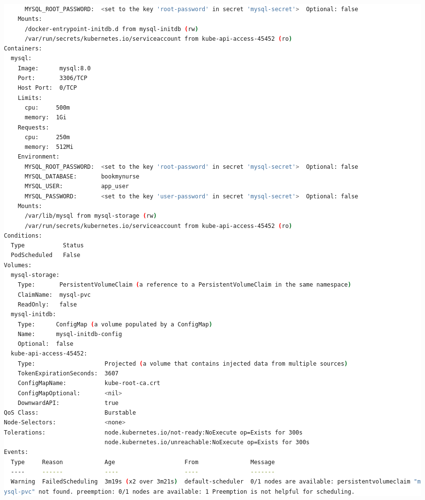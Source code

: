 ```bash
      MYSQL_ROOT_PASSWORD:  <set to the key 'root-password' in secret 'mysql-secret'>  Optional: false 
    Mounts:
      /docker-entrypoint-initdb.d from mysql-initdb (rw)
      /var/run/secrets/kubernetes.io/serviceaccount from kube-api-access-45452 (ro)
Containers:
  mysql:
    Image:      mysql:8.0
    Port:       3306/TCP
    Host Port:  0/TCP
    Limits:
      cpu:     500m
      memory:  1Gi
    Requests:
      cpu:     250m
      memory:  512Mi
    Environment:
      MYSQL_ROOT_PASSWORD:  <set to the key 'root-password' in secret 'mysql-secret'>  Optional: false 
      MYSQL_DATABASE:       bookmynurse
      MYSQL_USER:           app_user
      MYSQL_PASSWORD:       <set to the key 'user-password' in secret 'mysql-secret'>  Optional: false 
    Mounts:
      /var/lib/mysql from mysql-storage (rw)
      /var/run/secrets/kubernetes.io/serviceaccount from kube-api-access-45452 (ro)
Conditions:
  Type           Status
  PodScheduled   False
Volumes:
  mysql-storage:
    Type:       PersistentVolumeClaim (a reference to a PersistentVolumeClaim in the same namespace)   
    ClaimName:  mysql-pvc
    ReadOnly:   false
  mysql-initdb:
    Type:      ConfigMap (a volume populated by a ConfigMap)
    Name:      mysql-initdb-config
    Optional:  false
  kube-api-access-45452:
    Type:                    Projected (a volume that contains injected data from multiple sources)    
    TokenExpirationSeconds:  3607
    ConfigMapName:           kube-root-ca.crt
    ConfigMapOptional:       <nil>
    DownwardAPI:             true
QoS Class:                   Burstable
Node-Selectors:              <none>
Tolerations:                 node.kubernetes.io/not-ready:NoExecute op=Exists for 300s
                             node.kubernetes.io/unreachable:NoExecute op=Exists for 300s
Events:
  Type     Reason            Age                    From               Message
  ----     ------            ----                   ----               -------
  Warning  FailedScheduling  3m19s (x2 over 3m21s)  default-scheduler  0/1 nodes are available: persistentvolumeclaim "mysql-pvc" not found. preemption: 0/1 nodes are available: 1 Preemption is not helpful for scheduling.
```
